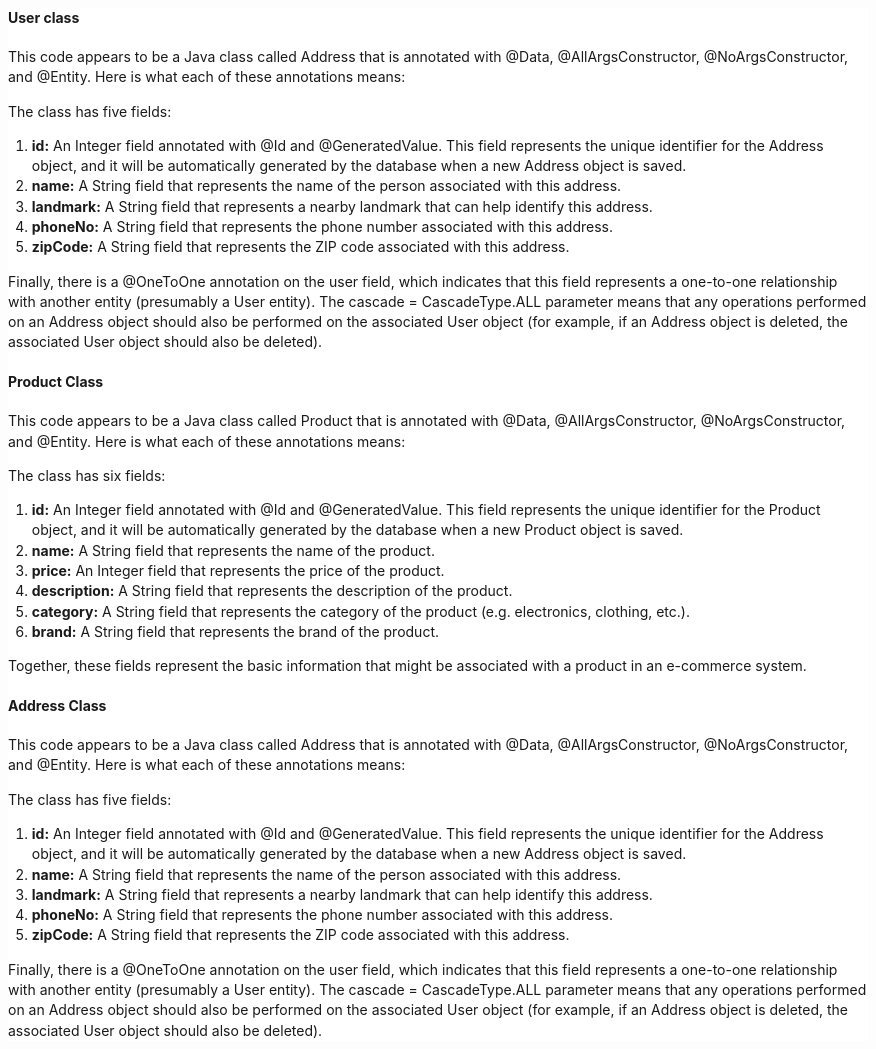 #### **User class**
This code appears to be a Java class called Address that is annotated with @Data, @AllArgsConstructor, @NoArgsConstructor, and @Entity. Here is what each of these annotations means:

The class has five fields:
1. **id:** An Integer field annotated with @Id and @GeneratedValue. This field represents the unique identifier for the Address object, and it will be automatically generated by the database when a new Address object is saved.
1. **name:** A String field that represents the name of the person associated with this address.
1. **landmark:** A String field that represents a nearby landmark that can help identify this address.
1. **phoneNo:** A String field that represents the phone number associated with this address.
1. **zipCode:** A String field that represents the ZIP code associated with this address.

Finally, there is a @OneToOne annotation on the user field, which indicates that this field represents a one-to-one relationship with another entity (presumably a User entity). The cascade = CascadeType.ALL parameter means that any operations performed on an Address object should also be performed on the associated User object (for example, if an Address object is deleted, the associated User object should also be deleted).

#### **Product Class**
This code appears to be a Java class called Product that is annotated with @Data, @AllArgsConstructor, @NoArgsConstructor, and @Entity. Here is what each of these annotations means:

The class has six fields:
1. **id:** An Integer field annotated with @Id and @GeneratedValue. This field represents the unique identifier for the Product object, and it will be automatically generated by the database when a new Product object is saved.
1. **name:** A String field that represents the name of the product.
1. **price:** An Integer field that represents the price of the product.
1. **description:** A String field that represents the description of the product.
1. **category:** A String field that represents the category of the product (e.g. electronics, clothing, etc.).
1. **brand:** A String field that represents the brand of the product.

Together, these fields represent the basic information that might be associated with a product in an e-commerce system.

#### **Address Class**
This code appears to be a Java class called Address that is annotated with @Data, @AllArgsConstructor, @NoArgsConstructor, and @Entity. Here is what each of these annotations means:

The class has five fields:

1. **id:** An Integer field annotated with @Id and @GeneratedValue. This field represents the unique identifier for the Address object, and it will be automatically generated by the database when a new Address object is saved.
1. **name:** A String field that represents the name of the person associated with this address.
1. **landmark:** A String field that represents a nearby landmark that can help identify this address.
1. **phoneNo:** A String field that represents the phone number associated with this address.
1. **zipCode:** A String field that represents the ZIP code associated with this address.

Finally, there is a @OneToOne annotation on the user field, which indicates that this field represents a one-to-one relationship with another entity (presumably a User entity). The cascade = CascadeType.ALL parameter means that any operations performed on an Address object should also be performed on the associated User object (for example, if an Address object is deleted, the associated User object should also be deleted).
